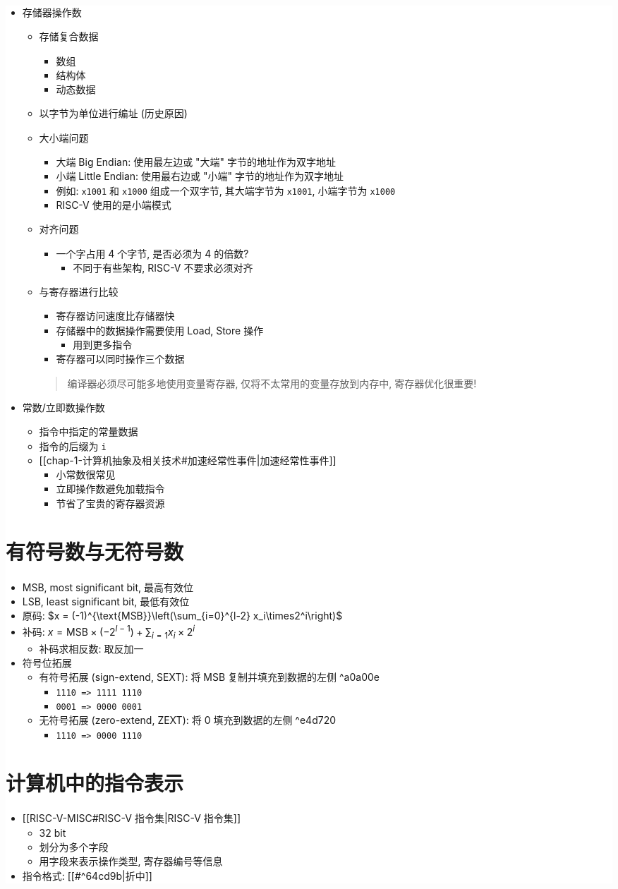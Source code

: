 - 存储器操作数
	- 存储复合数据
		- 数组
		- 结构体
		- 动态数据
	- 以字节为单位进行编址 (历史原因)
	- 大小端问题
		- 大端 Big Endian:  使用最左边或 "大端" 字节的地址作为双字地址
		- 小端 Little Endian: 使用最右边或 "小端" 字节的地址作为双字地址
		- 例如: `x1001` 和 `x1000` 组成一个双字节, 其大端字节为 `x1001`, 小端字节为 `x1000`
		- RISC-V 使用的是小端模式
	- 对齐问题
		- 一个字占用 4 个字节, 是否必须为 4 的倍数? 
			- 不同于有些架构,  RISC-V 不要求必须对齐
	- 与寄存器进行比较
		- 寄存器访问速度比存储器快
		- 存储器中的数据操作需要使用 Load, Store 操作
			- 用到更多指令
		- 寄存器可以同时操作三个数据
	
		> 编译器必须尽可能多地使用变量寄存器, 仅将不太常用的变量存放到内存中, 寄存器优化很重要!

- 常数/立即数操作数
	- 指令中指定的常量数据
	- 指令的后缀为 `i`
	- [[chap-1-计算机抽象及相关技术#加速经常性事件|加速经常性事件]]
		- 小常数很常见
		- 立即操作数避免加载指令
		- 节省了宝贵的寄存器资源

# 有符号数与无符号数
- MSB, most significant bit, 最高有效位
- LSB, least significant bit, 最低有效位
- 原码: $x = (-1)^{\text{MSB}}\left(\sum_{i=0}^{l-2} x_i\times2^i\right)$
- 补码: $x = \text{MSB}\times(-2^{l-1})+\sum_{i=1}x_i\times 2^i$
	- 补码求相反数: 取反加一
- 符号位拓展
	- 有符号拓展 (sign-extend, SEXT): 将 MSB 复制并填充到数据的左侧  ^a0a00e
		- `1110 => 1111 1110` 
		- `0001 => 0000 0001`
	- 无符号拓展 (zero-extend, ZEXT): 将 0 填充到数据的左侧 ^e4d720
		- `1110 => 0000 1110`

# 计算机中的指令表示
- [[RISC-V-MISC#RISC-V 指令集|RISC-V 指令集]]
	- 32 bit
	- 划分为多个字段
	- 用字段来表示操作类型, 寄存器编号等信息
- 指令格式: [[#^64cd9b|折中]]
